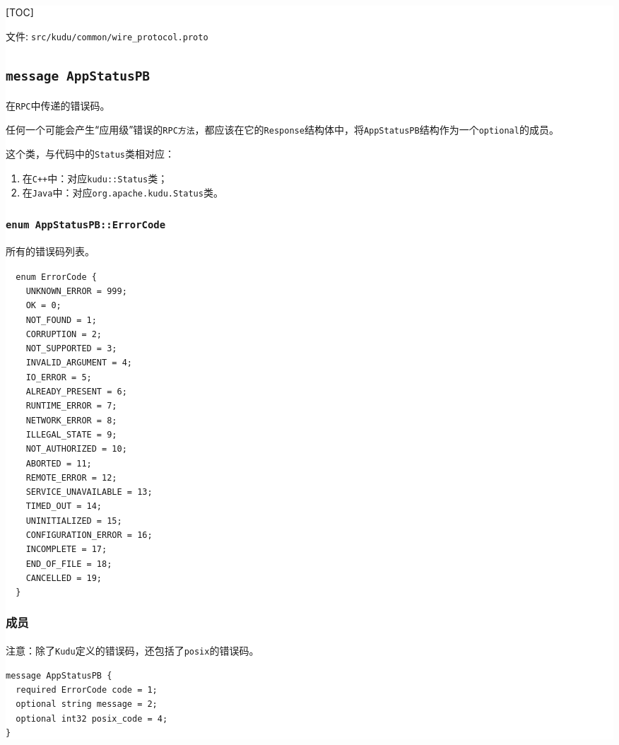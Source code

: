 [TOC]

文件: `src/kudu/common/wire_protocol.proto`

## `message AppStatusPB`

在`RPC`中传递的错误码。

任何一个可能会产生“应用级”错误的`RPC方法`，都应该在它的`Response`结构体中，将`AppStatusPB`结构作为一个`optional`的成员。

这个类，与代码中的`Status`类相对应：
1. 在`C++`中：对应`kudu::Status`类；
2. 在`Java`中：对应`org.apache.kudu.Status`类。

### `enum AppStatusPB::ErrorCode`

所有的错误码列表。

```
  enum ErrorCode {
    UNKNOWN_ERROR = 999;
    OK = 0;
    NOT_FOUND = 1;
    CORRUPTION = 2;
    NOT_SUPPORTED = 3;
    INVALID_ARGUMENT = 4;
    IO_ERROR = 5;
    ALREADY_PRESENT = 6;
    RUNTIME_ERROR = 7;
    NETWORK_ERROR = 8;
    ILLEGAL_STATE = 9;
    NOT_AUTHORIZED = 10;
    ABORTED = 11;
    REMOTE_ERROR = 12;
    SERVICE_UNAVAILABLE = 13;
    TIMED_OUT = 14;
    UNINITIALIZED = 15;
    CONFIGURATION_ERROR = 16;
    INCOMPLETE = 17;
    END_OF_FILE = 18;
    CANCELLED = 19;
  }
```

### 成员

注意：除了`Kudu`定义的错误码，还包括了`posix`的错误码。

```
message AppStatusPB {
  required ErrorCode code = 1;
  optional string message = 2;
  optional int32 posix_code = 4;
}
```
